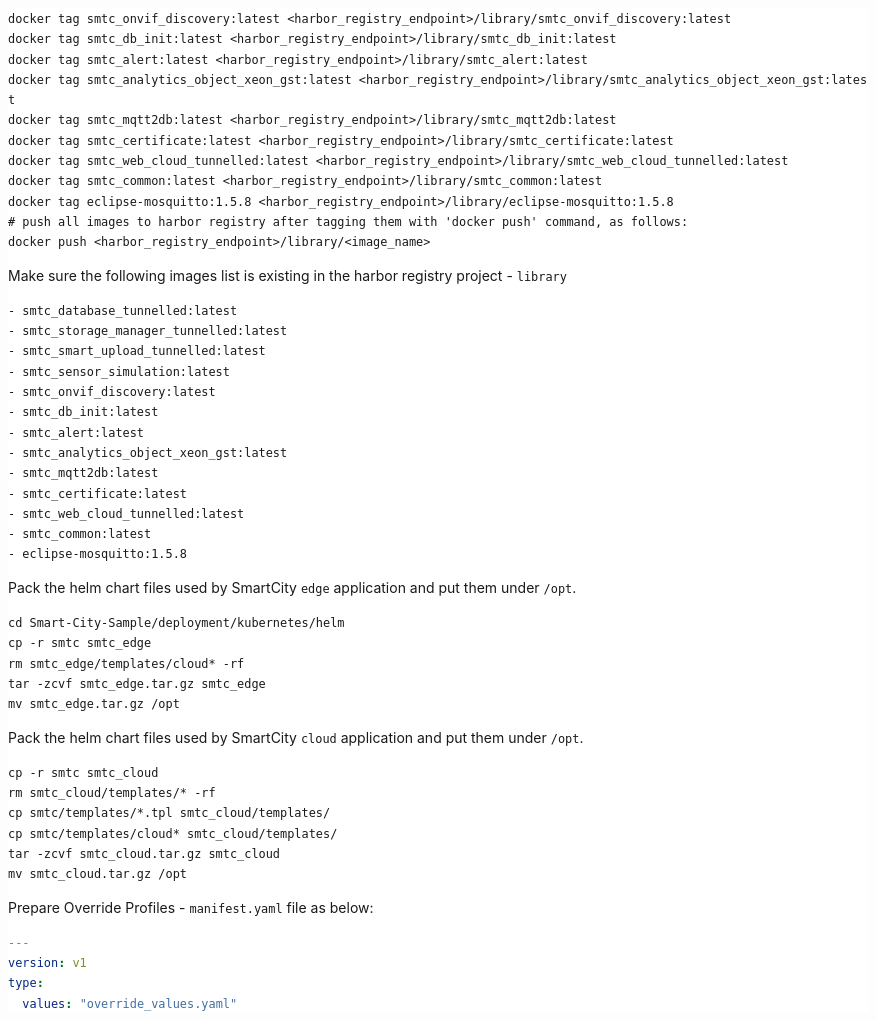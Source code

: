    ```shell
   docker tag smtc_onvif_discovery:latest <harbor_registry_endpoint>/library/smtc_onvif_discovery:latest
   docker tag smtc_db_init:latest <harbor_registry_endpoint>/library/smtc_db_init:latest
   docker tag smtc_alert:latest <harbor_registry_endpoint>/library/smtc_alert:latest
   docker tag smtc_analytics_object_xeon_gst:latest <harbor_registry_endpoint>/library/smtc_analytics_object_xeon_gst:latest
   docker tag smtc_mqtt2db:latest <harbor_registry_endpoint>/library/smtc_mqtt2db:latest
   docker tag smtc_certificate:latest <harbor_registry_endpoint>/library/smtc_certificate:latest
   docker tag smtc_web_cloud_tunnelled:latest <harbor_registry_endpoint>/library/smtc_web_cloud_tunnelled:latest
   docker tag smtc_common:latest <harbor_registry_endpoint>/library/smtc_common:latest
   docker tag eclipse-mosquitto:1.5.8 <harbor_registry_endpoint>/library/eclipse-mosquitto:1.5.8
   # push all images to harbor registry after tagging them with 'docker push' command, as follows:
   docker push <harbor_registry_endpoint>/library/<image_name>
   ```

Make sure the following images list is existing in the harbor registry project - `library`
   ```text
   - smtc_database_tunnelled:latest
   - smtc_storage_manager_tunnelled:latest
   - smtc_smart_upload_tunnelled:latest
   - smtc_sensor_simulation:latest
   - smtc_onvif_discovery:latest
   - smtc_db_init:latest
   - smtc_alert:latest
   - smtc_analytics_object_xeon_gst:latest
   - smtc_mqtt2db:latest
   - smtc_certificate:latest
   - smtc_web_cloud_tunnelled:latest
   - smtc_common:latest
   - eclipse-mosquitto:1.5.8 
   ```

Pack the helm chart files used by SmartCity `edge` application and put them under `/opt`.
   ```shell
   cd Smart-City-Sample/deployment/kubernetes/helm
   cp -r smtc smtc_edge
   rm smtc_edge/templates/cloud* -rf
   tar -zcvf smtc_edge.tar.gz smtc_edge
   mv smtc_edge.tar.gz /opt
   ```

Pack the helm chart files used by SmartCity `cloud` application and put them under `/opt`.
   ```shell
   cp -r smtc smtc_cloud
   rm smtc_cloud/templates/* -rf
   cp smtc/templates/*.tpl smtc_cloud/templates/
   cp smtc/templates/cloud* smtc_cloud/templates/
   tar -zcvf smtc_cloud.tar.gz smtc_cloud
   mv smtc_cloud.tar.gz /opt
   ```

Prepare Override Profiles - `manifest.yaml` file as below:
```yaml
---
version: v1
type:
  values: "override_values.yaml"
```
